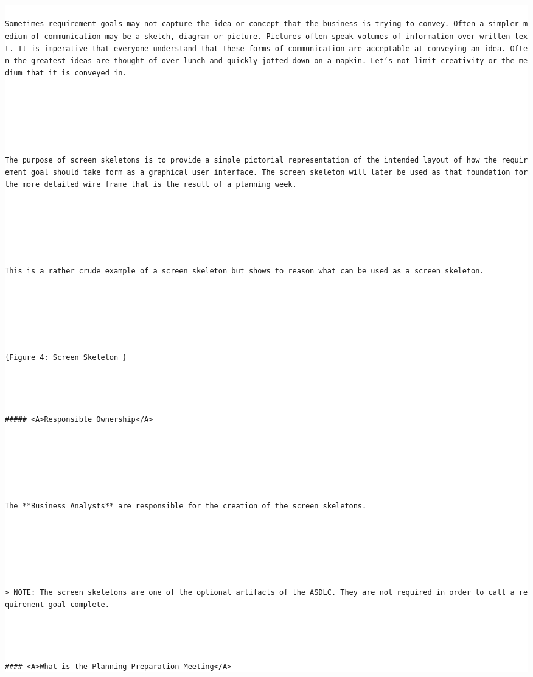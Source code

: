                                                                                                                                     
                                                                                                                                    Sometimes requirement goals may not capture the idea or concept that the business is trying to convey. Often a simpler medium of communication may be a sketch, diagram or picture. Pictures often speak volumes of information over written text. It is imperative that everyone understand that these forms of communication are acceptable at conveying an idea. Often the greatest ideas are thought of over lunch and quickly jotted down on a napkin. Let’s not limit creativity or the medium that it is conveyed in.
                                                                                                                                    
                                                                                                                                    
  
                                                                                                                                    
                                                                                                                                    
                                                                                                                                    The purpose of screen skeletons is to provide a simple pictorial representation of the intended layout of how the requirement goal should take form as a graphical user interface. The screen skeleton will later be used as that foundation for the more detailed wire frame that is the result of a planning week.
                                                                                                                                    
                                                                                                                                    
  
                                                                                                                                    
                                                                                                                                    
                                                                                                                                    This is a rather crude example of a screen skeleton but shows to reason what can be used as a screen skeleton.
                                                                                                                                    
                                                                                                                                    
  
                                                                                                                                    
                                                                                                                                    
                                                                                                                                    {Figure 4: Screen Skeleton }
  
                                                                                                                                    
                                                                                                                                    
                                                                                                                                    ##### <A>Responsible Ownership</A>
                                                                                                                                    
                                                                                                                                    
  
                                                                                                                                    
                                                                                                                                    
                                                                                                                                    The **Business Analysts** are responsible for the creation of the screen skeletons.
                                                                                                                                    
                                                                                                                                    
  
                                                                                                                                    
                                                                                                                                    
                                                                                                                                    > NOTE: The screen skeletons are one of the optional artifacts of the ASDLC. They are not required in order to call a requirement goal complete. 
  
                                                                                                                                    
                                                                                                                                    
                                                                                                                                    #### <A>What is the Planning Preparation Meeting</A>
                                                                                                                                    
                                                                                                                                    
  